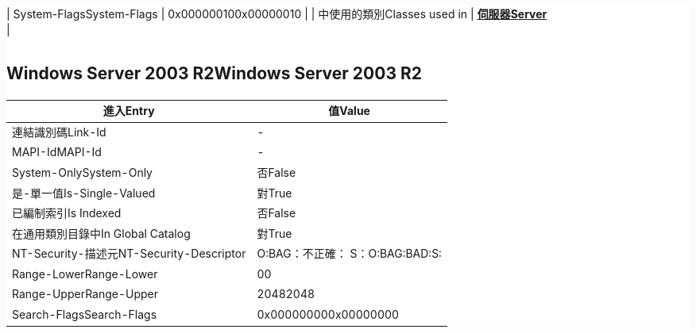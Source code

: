 | <span data-ttu-id="e614b-211">System-Flags</span><span class="sxs-lookup"><span data-stu-id="e614b-211">System-Flags</span></span>           | <span data-ttu-id="e614b-212">0x00000010</span><span class="sxs-lookup"><span data-stu-id="e614b-212">0x00000010</span></span>                            |
| <span data-ttu-id="e614b-213">中使用的類別</span><span class="sxs-lookup"><span data-stu-id="e614b-213">Classes used in</span></span>        | [<span data-ttu-id="e614b-214">**伺服器**</span><span class="sxs-lookup"><span data-stu-id="e614b-214">**Server**</span></span>](c-server.md)<br/> |



## <a name="windows-server-2003-r2"></a><span data-ttu-id="e614b-215">Windows Server 2003 R2</span><span class="sxs-lookup"><span data-stu-id="e614b-215">Windows Server 2003 R2</span></span>



| <span data-ttu-id="e614b-216">進入</span><span class="sxs-lookup"><span data-stu-id="e614b-216">Entry</span></span> | <span data-ttu-id="e614b-217">值</span><span class="sxs-lookup"><span data-stu-id="e614b-217">Value</span></span> |
|------------------------|----------------------------------------------------------------------------------------------------------------------------------------------------------------------------------------------------------------------------|
| <span data-ttu-id="e614b-218">連結識別碼</span><span class="sxs-lookup"><span data-stu-id="e614b-218">Link-Id</span></span>                | \-                                                                                                                                                                                                                         |
| <span data-ttu-id="e614b-219">MAPI-Id</span><span class="sxs-lookup"><span data-stu-id="e614b-219">MAPI-Id</span></span>                | \-                                                                                                                                                                                                                         |
| <span data-ttu-id="e614b-220">System-Only</span><span class="sxs-lookup"><span data-stu-id="e614b-220">System-Only</span></span>            | <span data-ttu-id="e614b-221">否</span><span class="sxs-lookup"><span data-stu-id="e614b-221">False</span></span>                                                                                                                                                                                                                      |
| <span data-ttu-id="e614b-222">是-單一值</span><span class="sxs-lookup"><span data-stu-id="e614b-222">Is-Single-Valued</span></span>       | <span data-ttu-id="e614b-223">對</span><span class="sxs-lookup"><span data-stu-id="e614b-223">True</span></span>                                                                                                                                                                                                                       |
| <span data-ttu-id="e614b-224">已編制索引</span><span class="sxs-lookup"><span data-stu-id="e614b-224">Is Indexed</span></span>             | <span data-ttu-id="e614b-225">否</span><span class="sxs-lookup"><span data-stu-id="e614b-225">False</span></span>                                                                                                                                                                                                                      |
| <span data-ttu-id="e614b-226">在通用類別目錄中</span><span class="sxs-lookup"><span data-stu-id="e614b-226">In Global Catalog</span></span>      | <span data-ttu-id="e614b-227">對</span><span class="sxs-lookup"><span data-stu-id="e614b-227">True</span></span>                                                                                                                                                                                                                       |
| <span data-ttu-id="e614b-228">NT-Security-描述元</span><span class="sxs-lookup"><span data-stu-id="e614b-228">NT-Security-Descriptor</span></span> | <span data-ttu-id="e614b-229">O:BAG：不正確： S：</span><span class="sxs-lookup"><span data-stu-id="e614b-229">O:BAG:BAD:S:</span></span>                                                                                                                                                                                                               |
| <span data-ttu-id="e614b-230">Range-Lower</span><span class="sxs-lookup"><span data-stu-id="e614b-230">Range-Lower</span></span>            | <span data-ttu-id="e614b-231">0</span><span class="sxs-lookup"><span data-stu-id="e614b-231">0</span></span>                                                                                                                                                                                                                          |
| <span data-ttu-id="e614b-232">Range-Upper</span><span class="sxs-lookup"><span data-stu-id="e614b-232">Range-Upper</span></span>            | <span data-ttu-id="e614b-233">2048</span><span class="sxs-lookup"><span data-stu-id="e614b-233">2048</span></span>                                                                                                                                                                                                                       |
| <span data-ttu-id="e614b-234">Search-Flags</span><span class="sxs-lookup"><span data-stu-id="e614b-234">Search-Flags</span></span>           | <span data-ttu-id="e614b-235">0x00000000</span><span class="sxs-lookup"><span data-stu-id="e614b-235">0x00000000</span></span>                                                                                                                                                                                                                 |